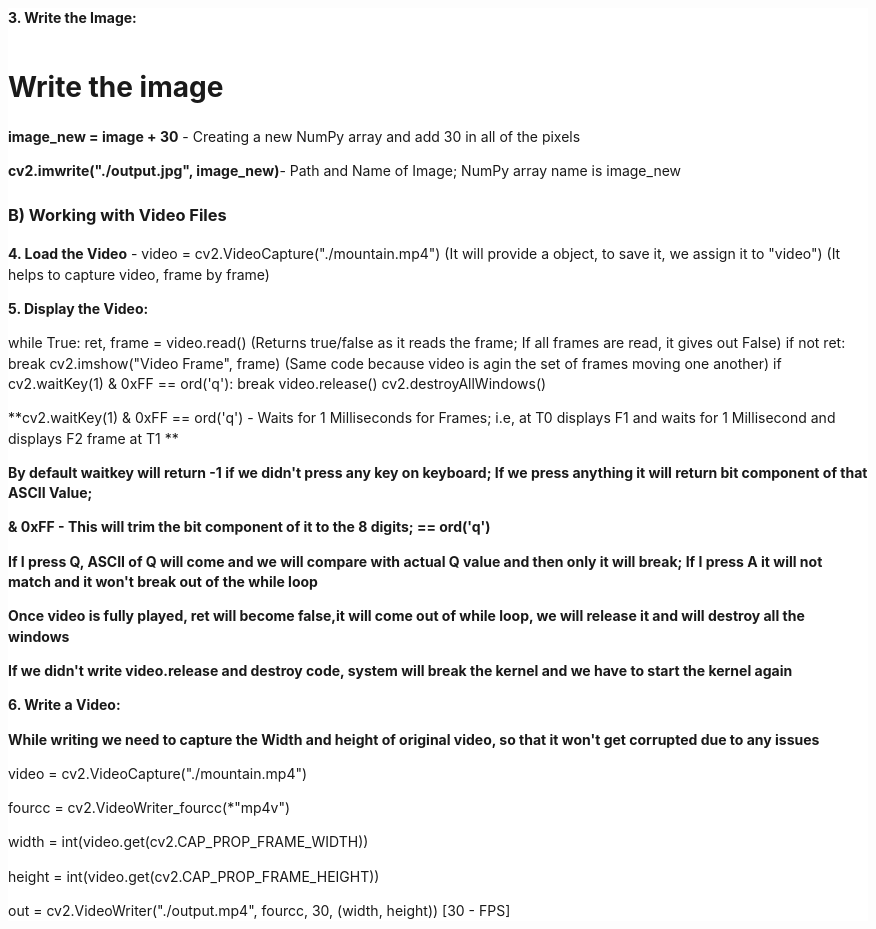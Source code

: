 **3. Write the Image:**

# Write the image

**image_new = image + 30** - Creating a new NumPy array and add 30 in all of the pixels

**cv2.imwrite("./output.jpg", image_new)**- Path and Name of Image; NumPy array name is image_new

### **B) Working with Video Files**

**4. Load the Video** - video = cv2.VideoCapture("./mountain.mp4") (It will provide a object, to save it, we assign it to "video") (It helps to capture video, frame by frame)

**5. Display the Video:**

while True:
    ret, frame = video.read() (Returns true/false as it reads the frame; If all frames are read, it gives out False)
    if not ret:
        break
    cv2.imshow("Video Frame", frame)  (Same code because video  is agin the set of frames moving one another)
    if cv2.waitKey(1) & 0xFF == ord('q'):
        break
video.release()
cv2.destroyAllWindows()

**cv2.waitKey(1) & 0xFF == ord('q') - Waits for 1 Milliseconds for Frames; i.e, at T0 displays F1 and waits for 1 Millisecond and displays F2 frame at T1 **

**By default waitkey will return -1 if we didn't press any key on keyboard; If we press anything it will return bit component of that ASCII Value;**

**& 0xFF - This will trim the bit component of it to the 8 digits; == ord('q')**

**If I press Q, ASCII of Q will come and we will compare with actual Q value and then only it will break; If I press A it will not match and it won't break out of the while loop**

**Once video is fully played, ret will become false,it will come out of while loop, we will release it and will destroy all the windows**

**If we didn't write video.release and destroy code, system will break the kernel and we have to start the kernel again**

**6. Write a Video:**

**While writing we need to capture the Width and height of original video, so that it won't get corrupted due to any issues**

video = cv2.VideoCapture("./mountain.mp4")

fourcc = cv2.VideoWriter_fourcc(*"mp4v")

width = int(video.get(cv2.CAP_PROP_FRAME_WIDTH))

height = int(video.get(cv2.CAP_PROP_FRAME_HEIGHT))

out = cv2.VideoWriter("./output.mp4", fourcc, 30, (width, height)) [30 - FPS]
